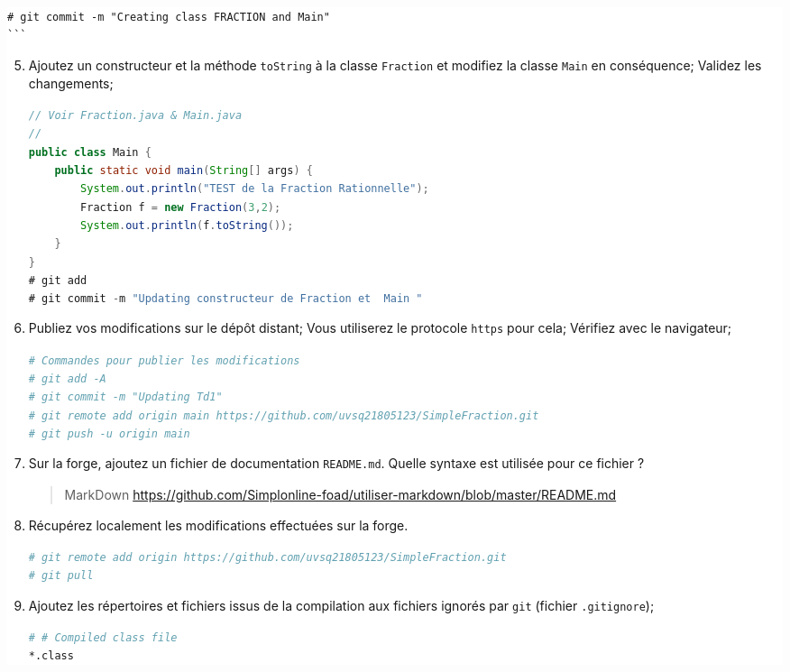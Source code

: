     # git commit -m "Creating class FRACTION and Main"
    ```
5. Ajoutez un constructeur et la méthode `toString` à la classe `Fraction` et modifiez la classe `Main` en conséquence;
Validez les changements;
    ```Java
    // Voir Fraction.java & Main.java
    //
    public class Main {
        public static void main(String[] args) {
            System.out.println("TEST de la Fraction Rationnelle");
            Fraction f = new Fraction(3,2);
            System.out.println(f.toString());
        }
    }
    # git add
    # git commit -m "Updating constructeur de Fraction et  Main "

    ```
6. Publiez vos modifications sur le dépôt distant;
Vous utiliserez le protocole `https` pour cela;
Vérifiez avec le navigateur;
    ```bash
    # Commandes pour publier les modifications
    # git add -A
    # git commit -m "Updating Td1"
    # git remote add origin main https://github.com/uvsq21805123/SimpleFraction.git
    # git push -u origin main 
    ```
7. Sur la forge, ajoutez un fichier de documentation `README.md`.
Quelle syntaxe est utilisée pour ce fichier ?
    > MarkDown
    > https://github.com/Simplonline-foad/utiliser-markdown/blob/master/README.md

8. Récupérez localement les modifications effectuées sur la forge.
    ```bash
    # git remote add origin https://github.com/uvsq21805123/SimpleFraction.git
    # git pull 
    ```
9. Ajoutez les répertoires et fichiers issus de la compilation aux fichiers ignorés par `git` (fichier `.gitignore`);
    ```bash
    # # Compiled class file
    *.class